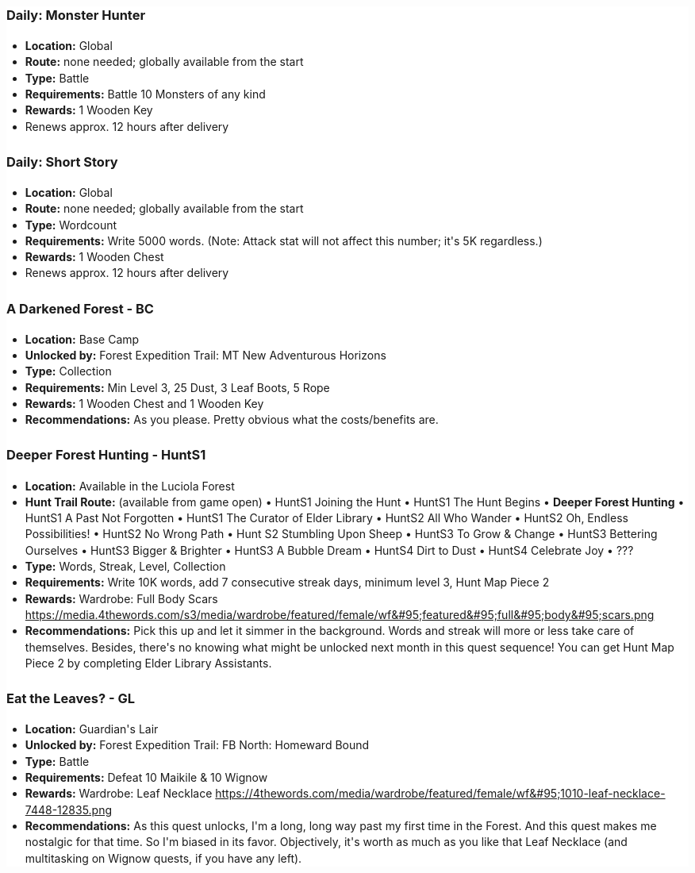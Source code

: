 ### Daily: Monster Hunter

- **Location:** Global
- **Route:** none needed; globally available from the start
- **Type:** Battle
- **Requirements:** Battle 10 Monsters of any kind
- **Rewards:** 1 Wooden Key
- Renews approx. 12 hours after delivery

### Daily: Short Story 

- **Location:** Global
- **Route:** none needed; globally available from the start
- **Type:** Wordcount
- **Requirements:** Write 5000 words. (Note: Attack stat will not affect this number; it's 5K regardless.)
- **Rewards:** 1 Wooden Chest
- Renews approx. 12 hours after delivery

### A Darkened Forest - BC

- **Location:** Base Camp
- **Unlocked by:** Forest Expedition Trail: MT New Adventurous Horizons
- **Type:** Collection
- **Requirements:** Min Level 3, 25 Dust, 3 Leaf Boots, 5 Rope
- **Rewards:** 1 Wooden Chest and 1 Wooden Key
- **Recommendations:** As you please. Pretty obvious what the costs/benefits are.

### Deeper Forest Hunting - HuntS1

- **Location:** Available in the Luciola Forest 
- **Hunt Trail Route:** (available from game open) • HuntS1 Joining the Hunt • HuntS1 The Hunt Begins • **Deeper Forest Hunting** • HuntS1 A Past Not Forgotten • HuntS1 The Curator of Elder Library • HuntS2 All Who Wander • HuntS2 Oh, Endless Possibilities! • HuntS2 No Wrong Path • Hunt S2 Stumbling Upon Sheep • HuntS3 To Grow & Change • HuntS3 Bettering Ourselves • HuntS3 Bigger & Brighter • HuntS3 A Bubble Dream • HuntS4 Dirt to Dust • HuntS4 Celebrate Joy • ???
- **Type:** Words, Streak, Level, Collection
- **Requirements:** Write 10K words, add 7 consecutive streak days, minimum level 3, Hunt Map Piece 2
- **Rewards:** Wardrobe: Full Body Scars https://media.4thewords.com/s3/media/wardrobe/featured/female/wf&#95;featured&#95;full&#95;body&#95;scars.png
- **Recommendations:** Pick this up and let it simmer in the background. Words and streak will more or less take care of themselves. Besides, there's no knowing what might be unlocked next month in this quest sequence! You can get Hunt Map Piece 2 by completing Elder Library Assistants.

### Eat the Leaves? - GL

- **Location:** Guardian's Lair
- **Unlocked by:** Forest Expedition Trail: FB North: Homeward Bound
- **Type:** Battle
- **Requirements:** Defeat 10 Maikile & 10 Wignow
- **Rewards:** Wardrobe: Leaf Necklace https://4thewords.com/media/wardrobe/featured/female/wf&#95;1010-leaf-necklace-7448-12835.png
- **Recommendations:** As this quest unlocks, I'm a long, long way past my first time in the Forest. And this quest makes me nostalgic for that time. So I'm biased in its favor. Objectively, it's worth as much as you like that Leaf Necklace (and multitasking on Wignow quests, if you have any left).
